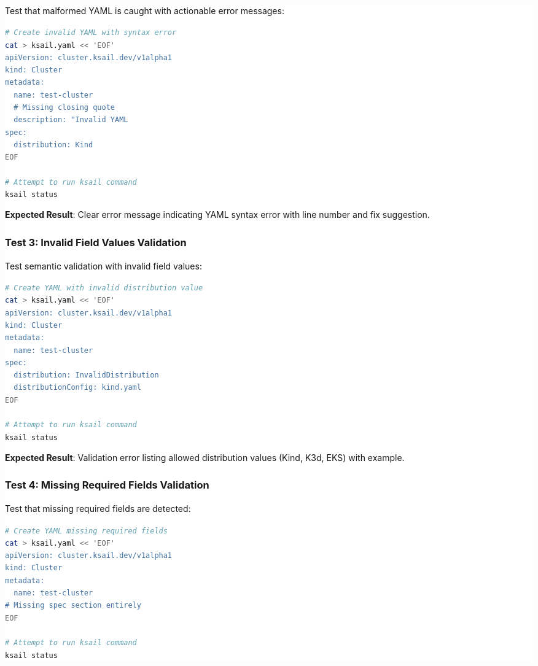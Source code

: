 Test that malformed YAML is caught with actionable error messages:

```bash
# Create invalid YAML with syntax error
cat > ksail.yaml << 'EOF'
apiVersion: cluster.ksail.dev/v1alpha1
kind: Cluster
metadata:
  name: test-cluster
  # Missing closing quote
  description: "Invalid YAML
spec:
  distribution: Kind
EOF

# Attempt to run ksail command
ksail status
```

**Expected Result**: Clear error message indicating YAML syntax error with line number and fix suggestion.

### Test 3: Invalid Field Values Validation

Test semantic validation with invalid field values:

```bash
# Create YAML with invalid distribution value
cat > ksail.yaml << 'EOF'
apiVersion: cluster.ksail.dev/v1alpha1
kind: Cluster
metadata:
  name: test-cluster
spec:
  distribution: InvalidDistribution
  distributionConfig: kind.yaml
EOF

# Attempt to run ksail command
ksail status
```

**Expected Result**: Validation error listing allowed distribution values (Kind, K3d, EKS) with example.

### Test 4: Missing Required Fields Validation

Test that missing required fields are detected:

```bash
# Create YAML missing required fields
cat > ksail.yaml << 'EOF'
apiVersion: cluster.ksail.dev/v1alpha1
kind: Cluster
metadata:
  name: test-cluster
# Missing spec section entirely
EOF

# Attempt to run ksail command
ksail status
```
